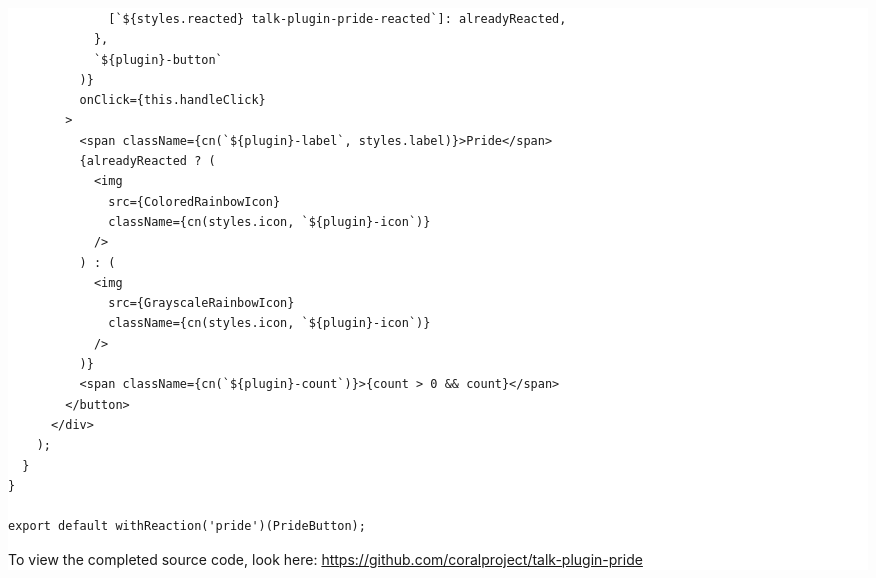 ```
              [`${styles.reacted} talk-plugin-pride-reacted`]: alreadyReacted,
            },
            `${plugin}-button`
          )}
          onClick={this.handleClick}
        >
          <span className={cn(`${plugin}-label`, styles.label)}>Pride</span>
          {alreadyReacted ? (
            <img
              src={ColoredRainbowIcon}
              className={cn(styles.icon, `${plugin}-icon`)}
            />
          ) : (
            <img
              src={GrayscaleRainbowIcon}
              className={cn(styles.icon, `${plugin}-icon`)}
            />
          )}
          <span className={cn(`${plugin}-count`)}>{count > 0 && count}</span>
        </button>
      </div>
    );
  }
}

export default withReaction('pride')(PrideButton);

```

To view the completed source code, look here: https://github.com/coralproject/talk-plugin-pride
